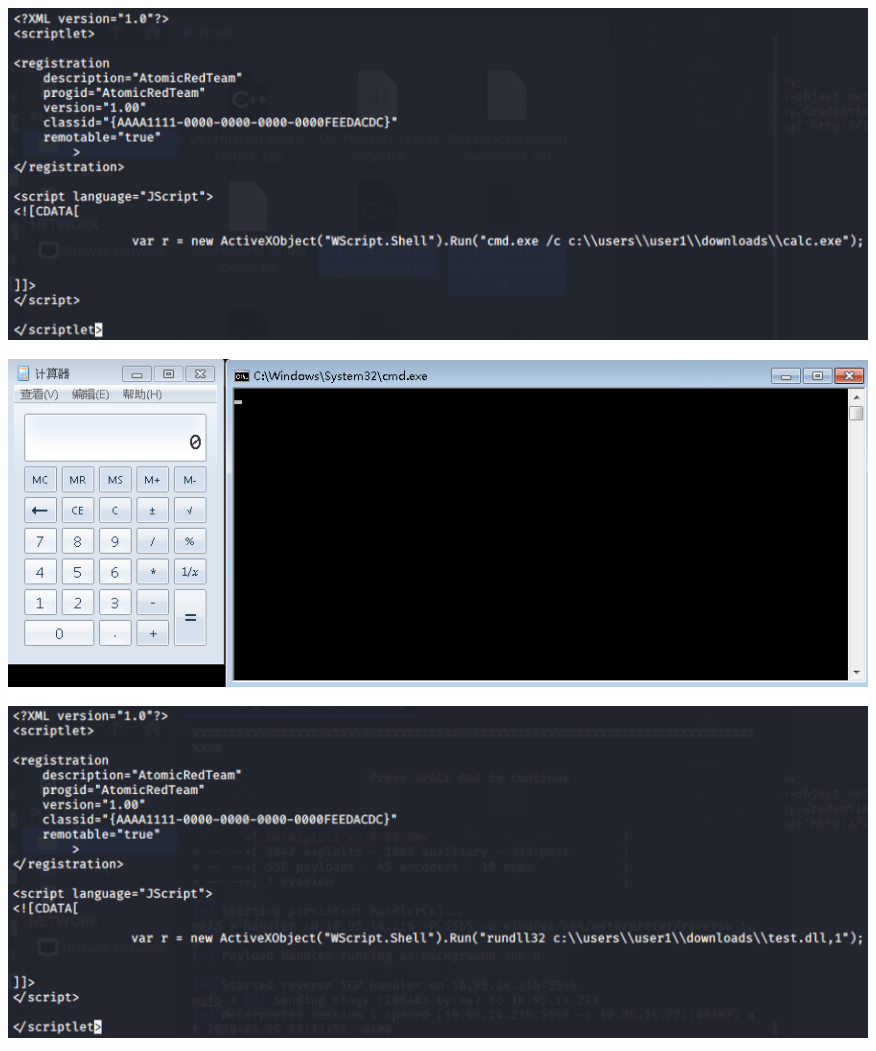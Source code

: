 ![](media/c53430cbf86d8dae9b0464f2ac4b298c.png)

![](media/c825ce29b23b4df324cc56026e171c4f.png)

![](media/b4aa078c429dcc6cdc6ff4034c916e86.png)
